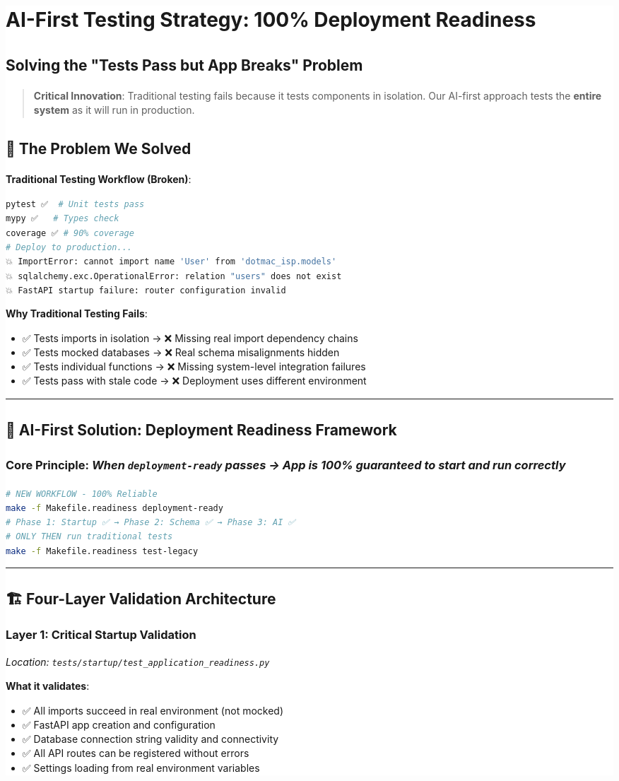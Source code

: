 # AI-First Testing Strategy: 100% Deployment Readiness
## Solving the "Tests Pass but App Breaks" Problem

> **Critical Innovation**: Traditional testing fails because it tests components in isolation. Our AI-first approach tests the **entire system** as it will run in production.

## 🚨 The Problem We Solved

**Traditional Testing Workflow (Broken)**:
```bash
pytest ✅  # Unit tests pass
mypy ✅   # Types check
coverage ✅ # 90% coverage
# Deploy to production... 
💥 ImportError: cannot import name 'User' from 'dotmac_isp.models'
💥 sqlalchemy.exc.OperationalError: relation "users" does not exist
💥 FastAPI startup failure: router configuration invalid
```

**Why Traditional Testing Fails**:
- ✅ Tests imports in isolation → ❌ Missing real import dependency chains
- ✅ Tests mocked databases → ❌ Real schema misalignments hidden  
- ✅ Tests individual functions → ❌ Missing system-level integration failures
- ✅ Tests pass with stale code → ❌ Deployment uses different environment

---

## 🎯 AI-First Solution: Deployment Readiness Framework

### **Core Principle**: *When `deployment-ready` passes → App is 100% guaranteed to start and run correctly*

```bash
# NEW WORKFLOW - 100% Reliable
make -f Makefile.readiness deployment-ready
# Phase 1: Startup ✅ → Phase 2: Schema ✅ → Phase 3: AI ✅
# ONLY THEN run traditional tests
make -f Makefile.readiness test-legacy  
```

---

## 🏗️ Four-Layer Validation Architecture

### **Layer 1: Critical Startup Validation** 
*Location: `tests/startup/test_application_readiness.py`*

**What it validates**:
- ✅ All imports succeed in real environment (not mocked)
- ✅ FastAPI app creation and configuration  
- ✅ Database connection string validity and connectivity
- ✅ All API routes can be registered without errors
- ✅ Settings loading from real environment variables
